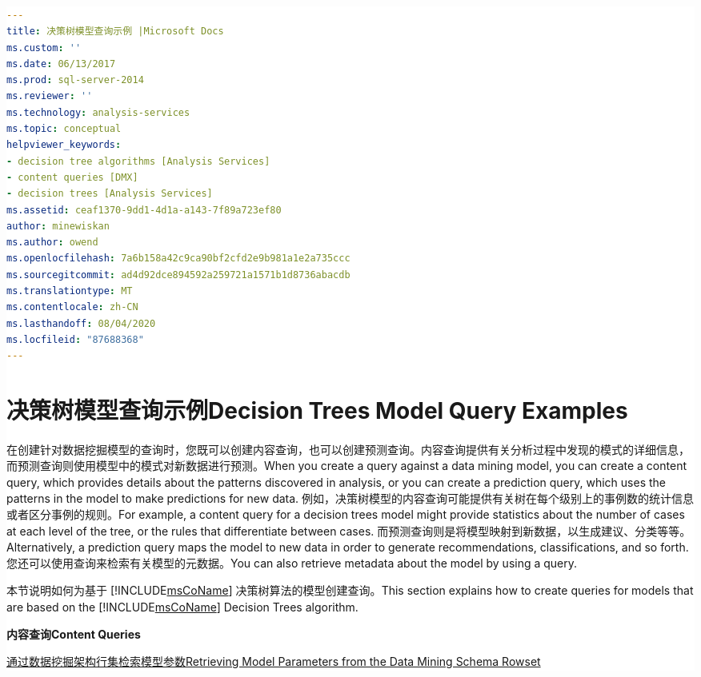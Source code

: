 ```yaml
---
title: 决策树模型查询示例 |Microsoft Docs
ms.custom: ''
ms.date: 06/13/2017
ms.prod: sql-server-2014
ms.reviewer: ''
ms.technology: analysis-services
ms.topic: conceptual
helpviewer_keywords:
- decision tree algorithms [Analysis Services]
- content queries [DMX]
- decision trees [Analysis Services]
ms.assetid: ceaf1370-9dd1-4d1a-a143-7f89a723ef80
author: minewiskan
ms.author: owend
ms.openlocfilehash: 7a6b158a42c9ca90bf2cfd2e9b981a1e2a735ccc
ms.sourcegitcommit: ad4d92dce894592a259721a1571b1d8736abacdb
ms.translationtype: MT
ms.contentlocale: zh-CN
ms.lasthandoff: 08/04/2020
ms.locfileid: "87688368"
---
```

# <a name="decision-trees-model-query-examples"></a><span data-ttu-id="fca37-102">决策树模型查询示例</span><span class="sxs-lookup"><span data-stu-id="fca37-102">Decision Trees Model Query Examples</span></span>
  <span data-ttu-id="fca37-103">在创建针对数据挖掘模型的查询时，您既可以创建内容查询，也可以创建预测查询。内容查询提供有关分析过程中发现的模式的详细信息，而预测查询则使用模型中的模式对新数据进行预测。</span><span class="sxs-lookup"><span data-stu-id="fca37-103">When you create a query against a data mining model, you can create a content query, which provides details about the patterns discovered in analysis, or you can create a prediction query, which uses the patterns in the model to make predictions for new data.</span></span> <span data-ttu-id="fca37-104">例如，决策树模型的内容查询可能提供有关树在每个级别上的事例数的统计信息或者区分事例的规则。</span><span class="sxs-lookup"><span data-stu-id="fca37-104">For example, a content query for a decision trees model might provide statistics about the number of cases at each level of the tree, or the rules that differentiate between cases.</span></span> <span data-ttu-id="fca37-105">而预测查询则是将模型映射到新数据，以生成建议、分类等等。</span><span class="sxs-lookup"><span data-stu-id="fca37-105">Alternatively, a prediction query maps the model to new data in order to generate recommendations, classifications, and so forth.</span></span> <span data-ttu-id="fca37-106">您还可以使用查询来检索有关模型的元数据。</span><span class="sxs-lookup"><span data-stu-id="fca37-106">You can also retrieve metadata about the model by using a query.</span></span>  
  
 <span data-ttu-id="fca37-107">本节说明如何为基于 [!INCLUDE[msCoName](../../includes/msconame-md.md)] 决策树算法的模型创建查询。</span><span class="sxs-lookup"><span data-stu-id="fca37-107">This section explains how to create queries for models that are based on the [!INCLUDE[msCoName](../../includes/msconame-md.md)] Decision Trees algorithm.</span></span>  
  
 <span data-ttu-id="fca37-108">**内容查询**</span><span class="sxs-lookup"><span data-stu-id="fca37-108">**Content Queries**</span></span>  
  
 [<span data-ttu-id="fca37-109">通过数据挖掘架构行集检索模型参数</span><span class="sxs-lookup"><span data-stu-id="fca37-109">Retrieving Model Parameters from the Data Mining Schema Rowset</span></span>](#bkmk_Query1)  
  